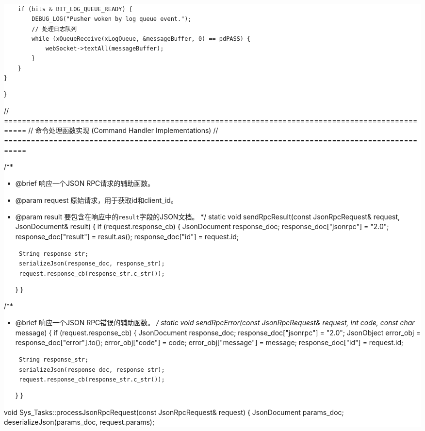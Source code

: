         if (bits & BIT_LOG_QUEUE_READY) {
            DEBUG_LOG("Pusher woken by log queue event.");
            // 处理日志队列
            while (xQueueReceive(xLogQueue, &messageBuffer, 0) == pdPASS) {
                webSocket->textAll(messageBuffer);
            }
        }
    }
}


// =================================================================================================
// 命令处理函数实现 (Command Handler Implementations)
// =================================================================================================

/**
 * @brief 响应一个JSON RPC请求的辅助函数。
 * @param request 原始请求，用于获取id和client_id。
 * @param result 要包含在响应中的`result`字段的JSON文档。
 */
static void sendRpcResult(const JsonRpcRequest& request, JsonDocument& result) {
    if (request.response_cb) {
        JsonDocument response_doc;
        response_doc["jsonrpc"] = "2.0";
        response_doc["result"] = result.as<JsonVariant>();
        response_doc["id"] = request.id;
        
        String response_str;
        serializeJson(response_doc, response_str);
        request.response_cb(response_str.c_str());
    }
}

/**
 * @brief 响应一个JSON RPC错误的辅助函数。
 */
static void sendRpcError(const JsonRpcRequest& request, int code, const char* message) {
    if (request.response_cb) {
        JsonDocument response_doc;
        response_doc["jsonrpc"] = "2.0";
        JsonObject error_obj = response_doc["error"].to<JsonObject>();
        error_obj["code"] = code;
        error_obj["message"] = message;
        response_doc["id"] = request.id;

        String response_str;
        serializeJson(response_doc, response_str);
        request.response_cb(response_str.c_str());
    }
}


void Sys_Tasks::processJsonRpcRequest(const JsonRpcRequest& request) {
    JsonDocument params_doc;
    deserializeJson(params_doc, request.params);
